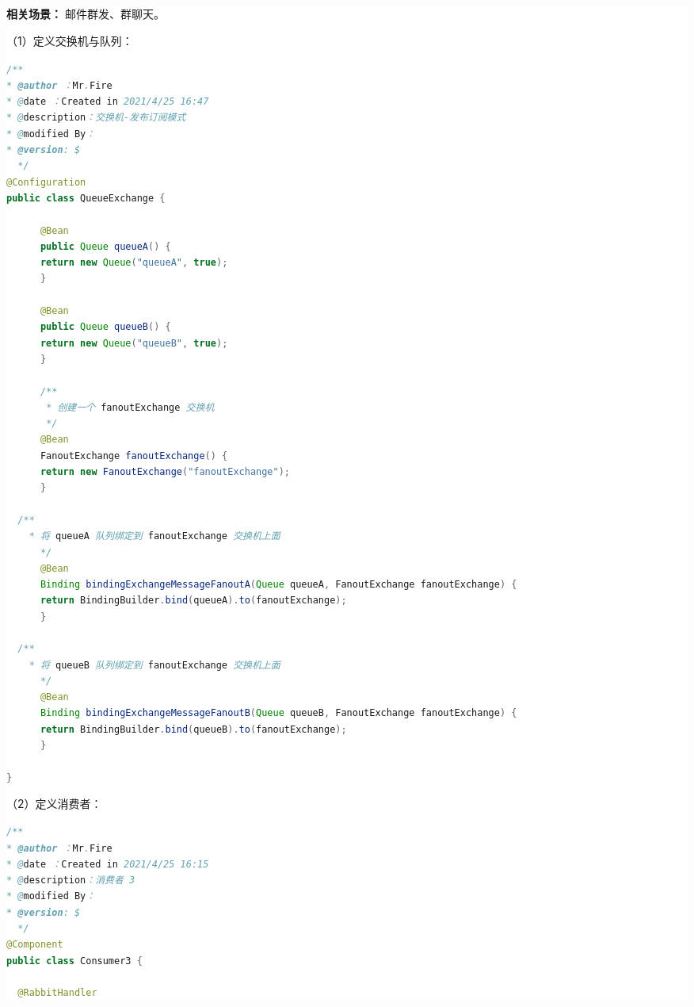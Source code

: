 **相关场景：** 邮件群发、群聊天。


（1）定义交换机与队列：
```java
/**
* @author ：Mr.Fire
* @date ：Created in 2021/4/25 16:47
* @description：交换机-发布订阅模式
* @modified By：
* @version: $
  */
@Configuration
public class QueueExchange {

      @Bean
      public Queue queueA() {
      return new Queue("queueA", true);
      }
    
      @Bean
      public Queue queueB() {
      return new Queue("queueB", true);
      }
    
      /**
       * 创建一个 fanoutExchange 交换机
       */
      @Bean
      FanoutExchange fanoutExchange() {
      return new FanoutExchange("fanoutExchange");
      }

  /**
    * 将 queueA 队列绑定到 fanoutExchange 交换机上面
      */
      @Bean
      Binding bindingExchangeMessageFanoutA(Queue queueA, FanoutExchange fanoutExchange) {
      return BindingBuilder.bind(queueA).to(fanoutExchange);
      }

  /**
    * 将 queueB 队列绑定到 fanoutExchange 交换机上面
      */
      @Bean
      Binding bindingExchangeMessageFanoutB(Queue queueB, FanoutExchange fanoutExchange) {
      return BindingBuilder.bind(queueB).to(fanoutExchange);
      }

}
```

（2）定义消费者：
```java
/**
* @author ：Mr.Fire
* @date ：Created in 2021/4/25 16:15
* @description：消费者 3
* @modified By：
* @version: $
  */
@Component
public class Consumer3 {

  @RabbitHandler
```